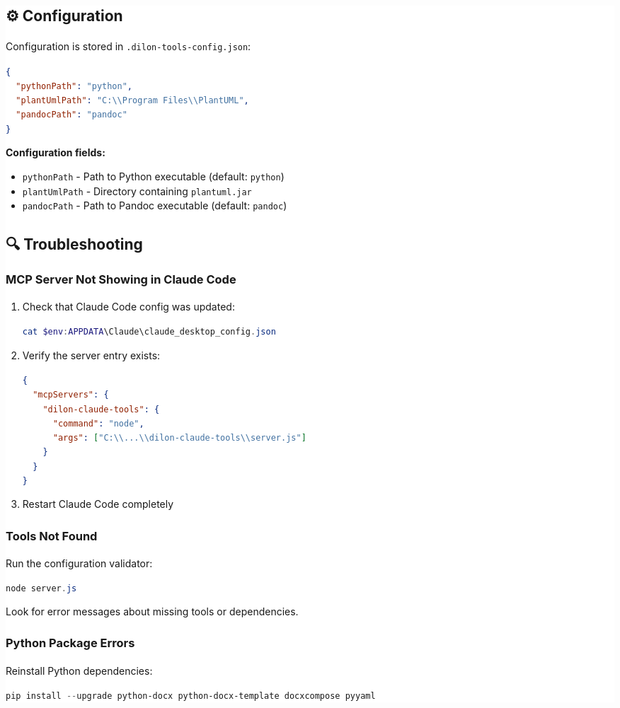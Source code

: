 ## ⚙️ Configuration

Configuration is stored in `.dilon-tools-config.json`:

```json
{
  "pythonPath": "python",
  "plantUmlPath": "C:\\Program Files\\PlantUML",
  "pandocPath": "pandoc"
}
```

**Configuration fields:**
- `pythonPath` - Path to Python executable (default: `python`)
- `plantUmlPath` - Directory containing `plantuml.jar`
- `pandocPath` - Path to Pandoc executable (default: `pandoc`)

## 🔍 Troubleshooting

### MCP Server Not Showing in Claude Code

1. Check that Claude Code config was updated:
   ```powershell
   cat $env:APPDATA\Claude\claude_desktop_config.json
   ```

2. Verify the server entry exists:
   ```json
   {
     "mcpServers": {
       "dilon-claude-tools": {
         "command": "node",
         "args": ["C:\\...\\dilon-claude-tools\\server.js"]
       }
     }
   }
   ```

3. Restart Claude Code completely

### Tools Not Found

Run the configuration validator:
```powershell
node server.js
```

Look for error messages about missing tools or dependencies.

### Python Package Errors

Reinstall Python dependencies:
```powershell
pip install --upgrade python-docx python-docx-template docxcompose pyyaml
```
